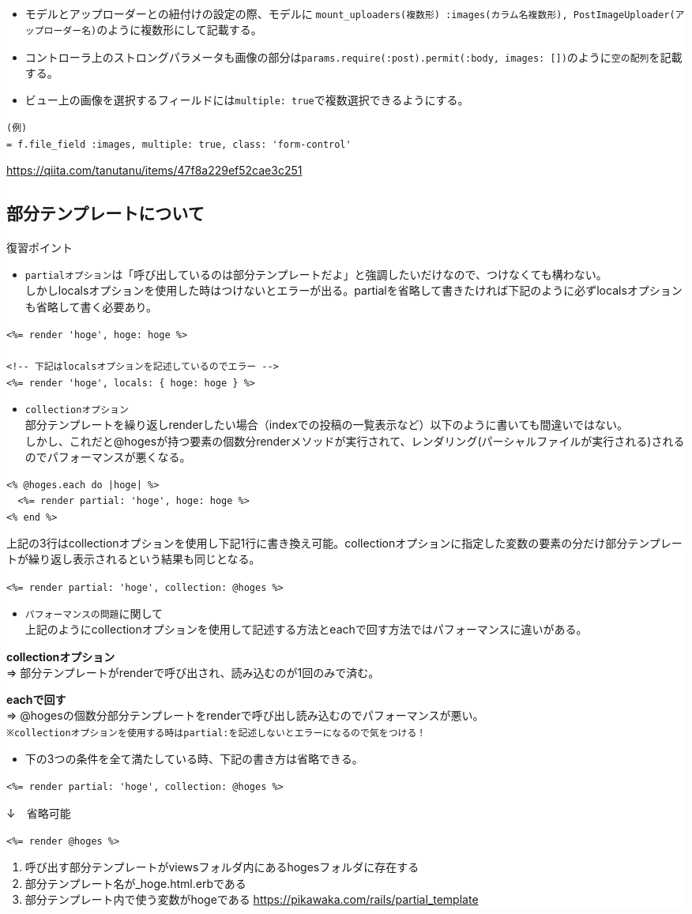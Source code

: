 - モデルとアップローダーとの紐付けの設定の際、モデルに `mount_uploaders(複数形) :images(カラム名複数形), PostImageUploader(アップローダー名)`のように複数形にして記載する。 
  
- コントローラ上のストロングパラメータも画像の部分は`params.require(:post).permit(:body, images: [])`のように`空の配列`を記載する。
  
- ビュー上の画像を選択するフィールドには`multiple: true`で複数選択できるようにする。
  
```
(例)
= f.file_field :images, multiple: true, class: 'form-control'
```
https://qiita.com/tanutanu/items/47f8a229ef52cae3c251  
  
## 部分テンプレートについて
復習ポイント  
- `partialオプション`は「呼び出しているのは部分テンプレートだよ」と強調したいだけなので、つけなくても構わない。  
しかしlocalsオプションを使用した時はつけないとエラーが出る。partialを省略して書きたければ下記のように必ずlocalsオプションも省略して書く必要あり。  
```
<%= render 'hoge', hoge: hoge %>

<!-- 下記はlocalsオプションを記述しているのでエラー -->
<%= render 'hoge', locals: { hoge: hoge } %>
```
  
- `collectionオプション`  
部分テンプレートを繰り返しrenderしたい場合（indexでの投稿の一覧表示など）以下のように書いても間違いではない。  
しかし、これだと@hogesが持つ要素の個数分renderメソッドが実行されて、レンダリング(パーシャルファイルが実行される)されるのでパフォーマンスが悪くなる。  
```
<% @hoges.each do |hoge| %>
  <%= render partial: 'hoge', hoge: hoge %>
<% end %>
```
上記の3行はcollectionオプションを使用し下記1行に書き換え可能。collectionオプションに指定した変数の要素の分だけ部分テンプレートが繰り返し表示されるという結果も同じとなる。  
```
<%= render partial: 'hoge', collection: @hoges %>
```
  
- `パフォーマンスの問題`に関して  
上記のようにcollectionオプションを使用して記述する方法とeachで回す方法ではパフォーマンスに違いがある。  
  
**collectionオプション**  
=> 部分テンプレートがrenderで呼び出され、読み込むのが1回のみで済む。  
  
**eachで回す**  
=> @hogesの個数分部分テンプレートをrenderで呼び出し読み込むのでパフォーマンスが悪い。  
`※collectionオプションを使用する時はpartial:を記述しないとエラーになるので気をつける！`  
  
- 下の3つの条件を全て満たしている時、下記の書き方は省略できる。  
```
<%= render partial: 'hoge', collection: @hoges %>
```
↓　省略可能  
```
<%= render @hoges %>
```
1. 呼び出す部分テンプレートがviewsフォルダ内にあるhogesフォルダに存在する
2. 部分テンプレート名が_hoge.html.erbである
3. 部分テンプレート内で使う変数がhogeである
https://pikawaka.com/rails/partial_template  
    
